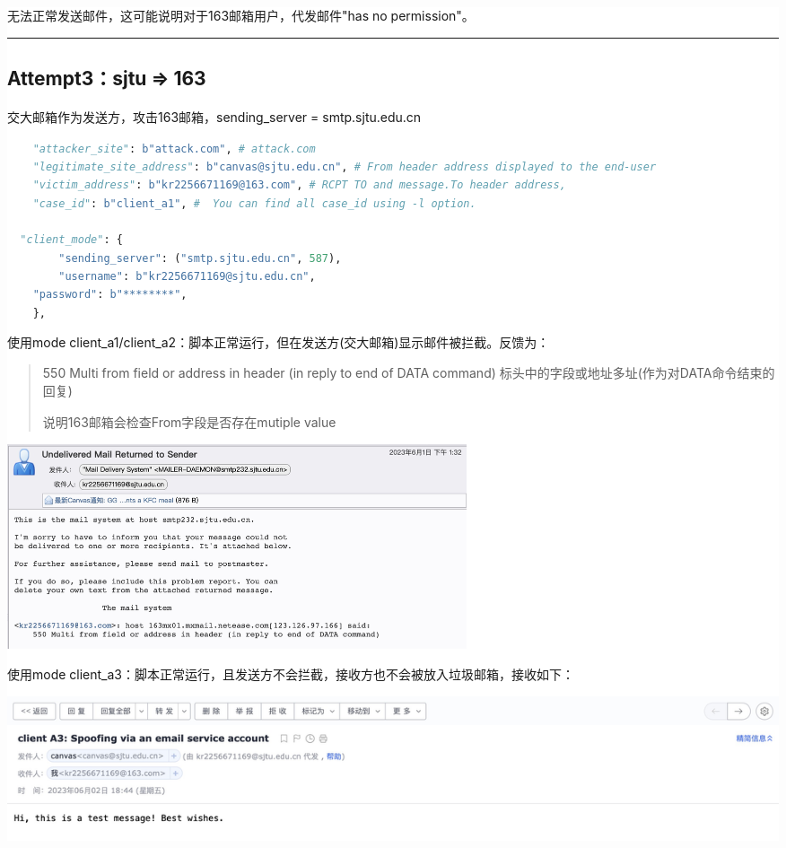 无法正常发送邮件，这可能说明对于163邮箱用户，代发邮件"has no permission"。

---

## Attempt3：sjtu => 163

交大邮箱作为发送方，攻击163邮箱，sending_server = smtp.sjtu.edu.cn

~~~py
	"attacker_site": b"attack.com", # attack.com
	"legitimate_site_address": b"canvas@sjtu.edu.cn", # From header address displayed to the end-user
	"victim_address": b"kr2256671169@163.com", # RCPT TO and message.To header address,
	"case_id": b"client_a1", #  You can find all case_id using -l option.

  "client_mode": {
		"sending_server": ("smtp.sjtu.edu.cn", 587),
		"username": b"kr2256671169@sjtu.edu.cn",
    "password": b"********",
	},
~~~

使用mode client_a1/client_a2：脚本正常运行，但在发送方(交大邮箱)显示邮件被拦截。反馈为：

> 550 Multi from field or address in header (in reply to end of DATA command)
> 标头中的字段或地址多址(作为对DATA命令结束的回复)
>
> 说明163邮箱会检查From字段是否存在mutiple value

<img src="report/1.jpg" alt="1" style="zoom:50%;" />

使用mode client_a3：脚本正常运行，且发送方不会拦截，接收方也不会被放入垃圾邮箱，接收如下：

![](report/163_1.jpg)
